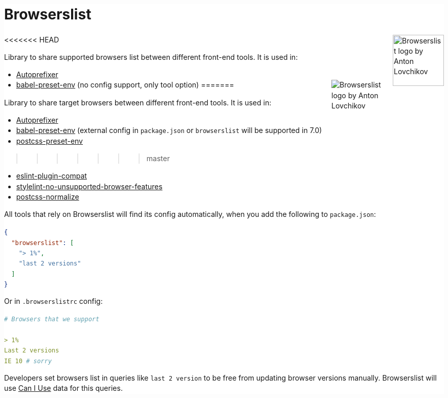 # Browserslist

<<<<<<< HEAD
<img align="right" width="100" height="100"
     src="http://ai.github.io/browserslist/logo.svg"
     title="Browserslist logo by Anton Lovchikov">

Library to share supported browsers list between different front-end tools.
It is used in:

* [Autoprefixer]
* [babel-preset-env] (no config support, only tool option)
=======
<img align="right" width="120" height="120"
     src="./logo.svg" alt="Browserslist logo by Anton Lovchikov">

Library to share target browsers between different front-end tools.
It is used in:

* [Autoprefixer]
* [babel-preset-env]
  (external config in `package.json` or `browserslist` will be supported in 7.0)
* [postcss-preset-env]
>>>>>>> master
* [eslint-plugin-compat]
* [stylelint-no-unsupported-browser-features]
* [postcss-normalize]

All tools that rely on Browserslist will find its config automatically,
when you add the following to `package.json`:

```json
{
  "browserslist": [
    "> 1%",
    "last 2 versions"
  ]
}
```

Or in `.browserslistrc` config:

```yaml
# Browsers that we support

> 1%
Last 2 versions
IE 10 # sorry
```

Developers set browsers list in queries like `last 2 version`
to be free from updating browser versions manually.
Browserslist will use [Can I Use] data for this queries.


[stylelint-no-unsupported-browser-features]: https://github.com/ismay/stylelint-no-unsupported-browser-features
[eslint-plugin-compat]:                      https://github.com/amilajack/eslint-plugin-compat
[babel-preset-env]:                          https://github.com/babel/babel-preset-env
[postcss-preset-env]: https://github.com/jonathantneal/postcss-preset-env
[babel-preset-env]:                          https://github.com/babel/babel/tree/master/packages/babel-preset-env
[postcss-normalize]:                         https://github.com/jonathantneal/postcss-normalize
[Autoprefixer]:                              https://github.com/postcss/autoprefixer
[online demo]:                               http://browserl.ist/
[Can I Use]:                                 http://caniuse.com/
[`browserslist-useragent`]: https://github.com/pastelsky/browserslist-useragent
[`caniuse-api`]:            https://github.com/Nyalab/caniuse-api
[`caniuse-lite/data/regions`]: https://github.com/ben-eb/caniuse-lite/tree/master/data/regions
[two-letter country code]:     http://en.wikipedia.org/wiki/ISO_3166-1_alpha-2#Officially_assigned_code_elements
[custom usage data]:           #custom-usage-data
[Can I Use]:                   http://caniuse.com/
[environment variables]: https://en.wikipedia.org/wiki/Environment_variable
[Can I Use]: http://caniuse.com/
